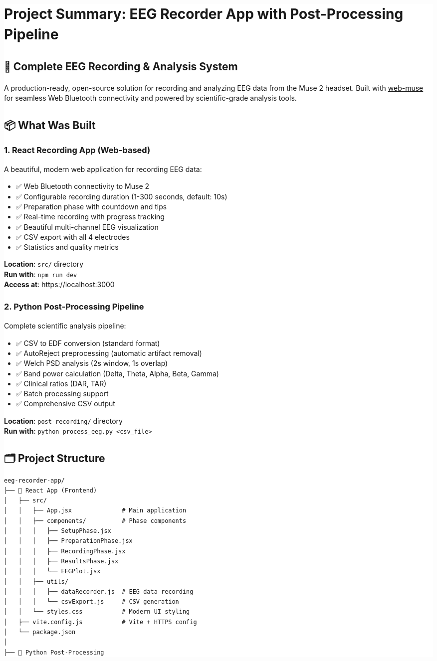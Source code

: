 # Project Summary: EEG Recorder App with Post-Processing Pipeline

## 🎉 Complete EEG Recording & Analysis System

A production-ready, open-source solution for recording and analyzing EEG data from the Muse 2 headset. Built with [web-muse](https://github.com/itayinbarr/web-muse) for seamless Web Bluetooth connectivity and powered by scientific-grade analysis tools.

## 📦 What Was Built

### 1. **React Recording App** (Web-based)

A beautiful, modern web application for recording EEG data:

- ✅ Web Bluetooth connectivity to Muse 2
- ✅ Configurable recording duration (1-300 seconds, default: 10s)
- ✅ Preparation phase with countdown and tips
- ✅ Real-time recording with progress tracking
- ✅ Beautiful multi-channel EEG visualization
- ✅ CSV export with all 4 electrodes
- ✅ Statistics and quality metrics

**Location**: `src/` directory  
**Run with**: `npm run dev`  
**Access at**: https://localhost:3000

### 2. **Python Post-Processing Pipeline**

Complete scientific analysis pipeline:

- ✅ CSV to EDF conversion (standard format)
- ✅ AutoReject preprocessing (automatic artifact removal)
- ✅ Welch PSD analysis (2s window, 1s overlap)
- ✅ Band power calculation (Delta, Theta, Alpha, Beta, Gamma)
- ✅ Clinical ratios (DAR, TAR)
- ✅ Batch processing support
- ✅ Comprehensive CSV output

**Location**: `post-recording/` directory  
**Run with**: `python process_eeg.py <csv_file>`

## 🗂️ Project Structure

```
eeg-recorder-app/
├── 📱 React App (Frontend)
│   ├── src/
│   │   ├── App.jsx              # Main application
│   │   ├── components/          # Phase components
│   │   │   ├── SetupPhase.jsx
│   │   │   ├── PreparationPhase.jsx
│   │   │   ├── RecordingPhase.jsx
│   │   │   ├── ResultsPhase.jsx
│   │   │   └── EEGPlot.jsx
│   │   ├── utils/
│   │   │   ├── dataRecorder.js  # EEG data recording
│   │   │   └── csvExport.js     # CSV generation
│   │   └── styles.css           # Modern UI styling
│   ├── vite.config.js           # Vite + HTTPS config
│   └── package.json
│
├── 🔬 Python Post-Processing
```